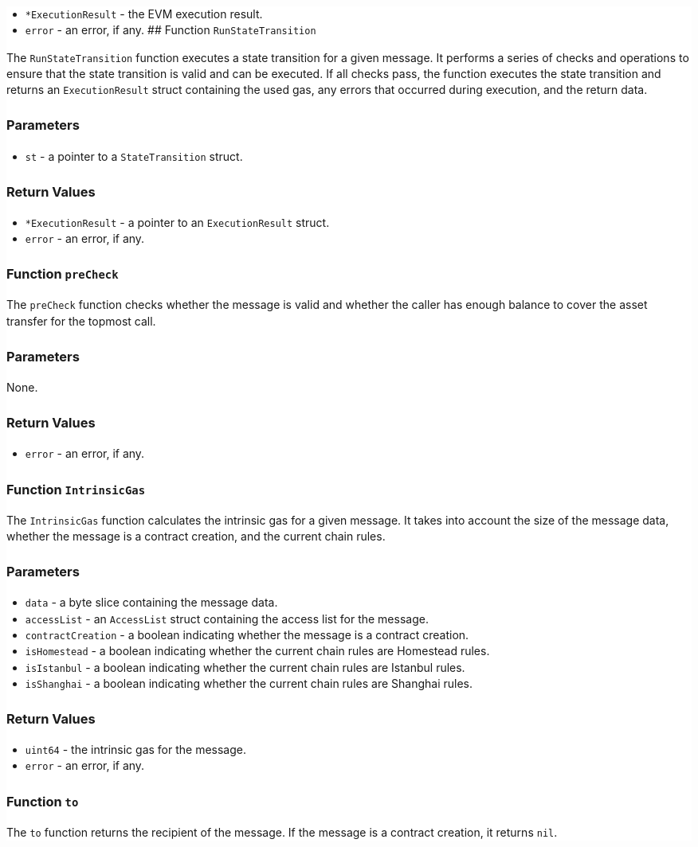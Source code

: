 - `*ExecutionResult` - the EVM execution result.
- `error` - an error, if any. ## Function `RunStateTransition`

The `RunStateTransition` function executes a state transition for a given message. It performs a series of checks and operations to ensure that the state transition is valid and can be executed. If all checks pass, the function executes the state transition and returns an `ExecutionResult` struct containing the used gas, any errors that occurred during execution, and the return data.

### Parameters

- `st` - a pointer to a `StateTransition` struct.

### Return Values

- `*ExecutionResult` - a pointer to an `ExecutionResult` struct.
- `error` - an error, if any.

### Function `preCheck`

The `preCheck` function checks whether the message is valid and whether the caller has enough balance to cover the asset transfer for the topmost call.

### Parameters

None.

### Return Values

- `error` - an error, if any.

### Function `IntrinsicGas`

The `IntrinsicGas` function calculates the intrinsic gas for a given message. It takes into account the size of the message data, whether the message is a contract creation, and the current chain rules.

### Parameters

- `data` - a byte slice containing the message data.
- `accessList` - an `AccessList` struct containing the access list for the message.
- `contractCreation` - a boolean indicating whether the message is a contract creation.
- `isHomestead` - a boolean indicating whether the current chain rules are Homestead rules.
- `isIstanbul` - a boolean indicating whether the current chain rules are Istanbul rules.
- `isShanghai` - a boolean indicating whether the current chain rules are Shanghai rules.

### Return Values

- `uint64` - the intrinsic gas for the message.
- `error` - an error, if any.

### Function `to`

The `to` function returns the recipient of the message. If the message is a contract creation, it returns `nil`.
